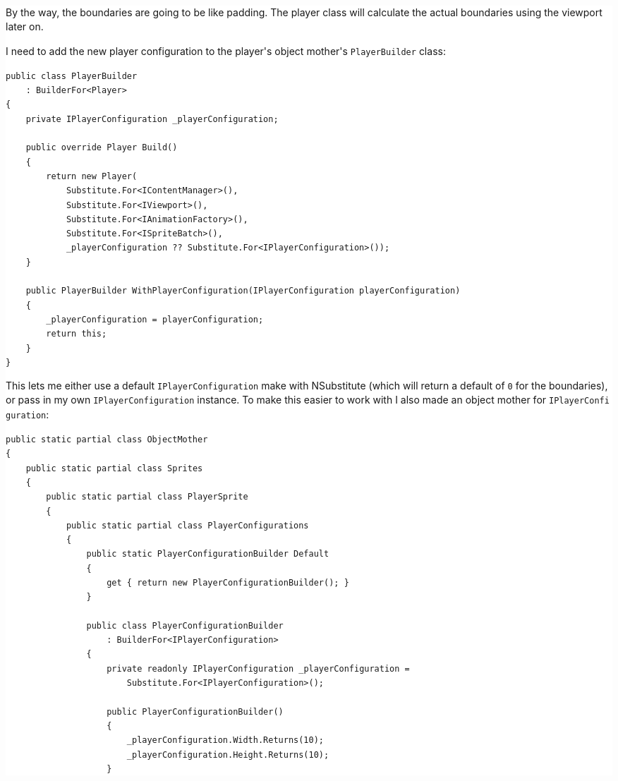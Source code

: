 By the way, the boundaries are going to be like padding. The player class will calculate the actual boundaries using the viewport later on.

I need to add the new player configuration to the player's object mother's `PlayerBuilder` class:

    public class PlayerBuilder
        : BuilderFor<Player>
    {
        private IPlayerConfiguration _playerConfiguration;

        public override Player Build()
        {
            return new Player(
                Substitute.For<IContentManager>(),
                Substitute.For<IViewport>(),
                Substitute.For<IAnimationFactory>(),
                Substitute.For<ISpriteBatch>(),
                _playerConfiguration ?? Substitute.For<IPlayerConfiguration>());
        }

        public PlayerBuilder WithPlayerConfiguration(IPlayerConfiguration playerConfiguration)
        {
            _playerConfiguration = playerConfiguration;
            return this;
        }
    }

This lets me either use a default `IPlayerConfiguration` make with NSubstitute (which will return a default of `0` for the boundaries), or pass in my own `IPlayerConfiguration` instance. To make this easier to work with I also made an object mother for `IPlayerConfiguration`:

    public static partial class ObjectMother
    {
        public static partial class Sprites
        {
            public static partial class PlayerSprite
            {
                public static partial class PlayerConfigurations
                {
                    public static PlayerConfigurationBuilder Default
                    {
                        get { return new PlayerConfigurationBuilder(); }
                    }

                    public class PlayerConfigurationBuilder
                        : BuilderFor<IPlayerConfiguration>
                    {
                        private readonly IPlayerConfiguration _playerConfiguration =
                            Substitute.For<IPlayerConfiguration>();

                        public PlayerConfigurationBuilder()
                        {
                            _playerConfiguration.Width.Returns(10);
                            _playerConfiguration.Height.Returns(10);
                        }

